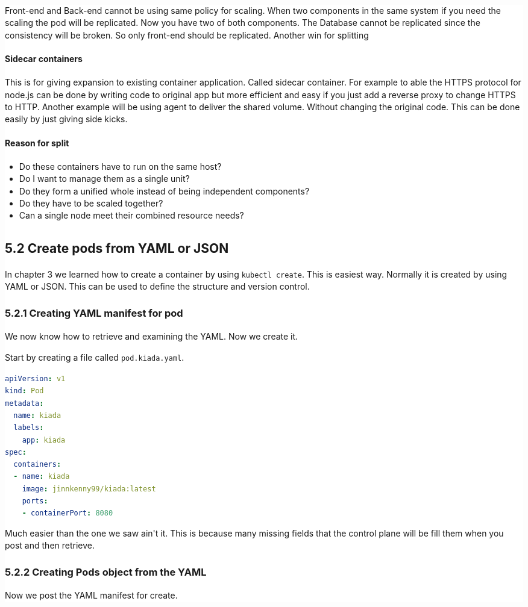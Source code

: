 Front-end and Back-end cannot be using same policy for scaling. When two components in the same system if you need the scaling the pod will be replicated. Now you have two of both components. The Database cannot be replicated since the consistency will be broken. So only front-end should be replicated. Another win for splitting

#### Sidecar containers

This is for giving expansion to existing container application. Called sidecar container.
For example to able the HTTPS protocol for node.js can be done by writing code to original app but more efficient and easy if you just add a reverse proxy to change HTTPS to HTTP. Another example will be using agent to deliver the shared volume. Without changing the original code. This can be done easily by just giving side kicks.

#### Reason for split

* Do these containers have to run on the same host?
* Do I want to manage them as a single unit?
* Do they form a unified whole instead of being independent components?
* Do they have to be scaled together?
* Can a single node meet their combined resource needs?

## 5.2 Create pods from YAML or JSON

In chapter 3 we learned how to create a container by using `kubectl create`. This is easiest way. Normally it is created by using YAML or JSON.
This can be used to define the structure and version control.

### 5.2.1 Creating YAML manifest for pod

We now know how to retrieve and examining the YAML. Now we create it.

Start by creating a file called `pod.kiada.yaml`.

```yaml
apiVersion: v1
kind: Pod
metadata:
  name: kiada
  labels:
    app: kiada
spec:
  containers:
  - name: kiada
    image: jinnkenny99/kiada:latest
    ports:
    - containerPort: 8080
```

Much easier than the one we saw ain't it. This is because many missing fields that the control plane will be fill them when you post and then retrieve.

### 5.2.2  Creating Pods object from the YAML

Now we post the YAML manifest for create.

